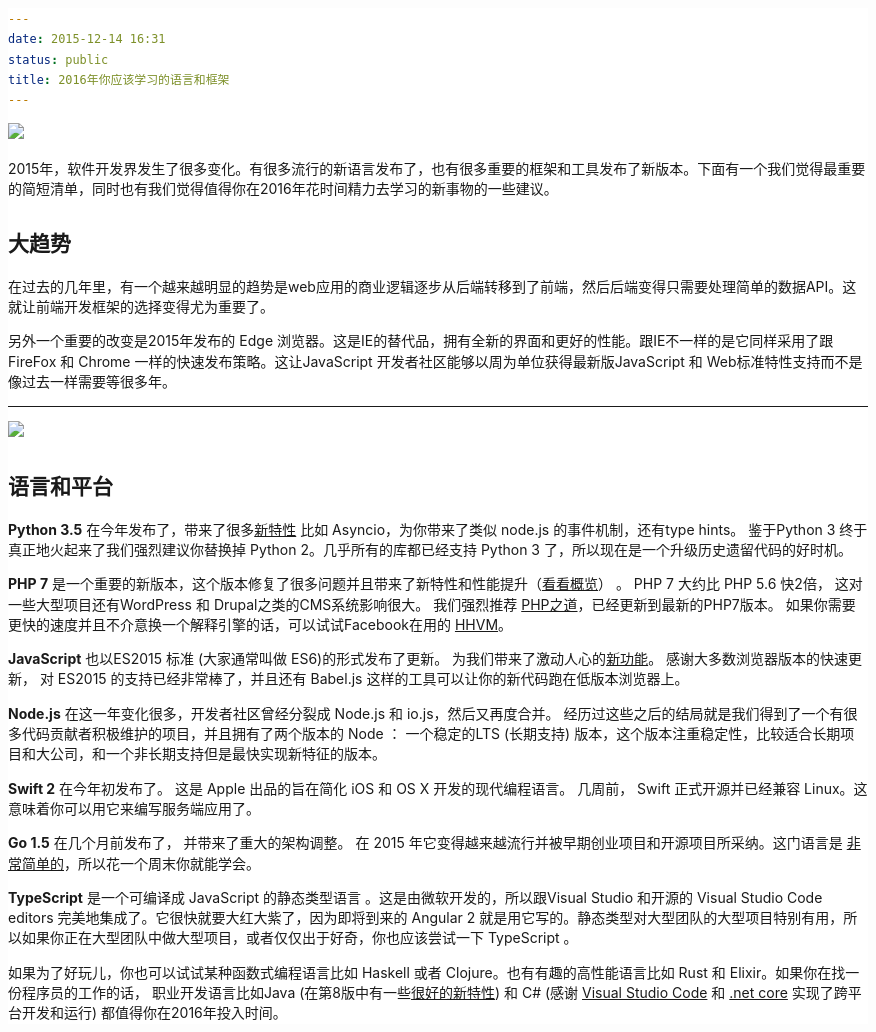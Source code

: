 ```yaml
---
date: 2015-12-14 16:31
status: public
title: 2016年你应该学习的语言和框架
---
```


![](http://7xp3fo.com1.z0.glb.clouddn.com/translations/_image/2015-12-14/21-13-21.jpg)

2015年，软件开发界发生了很多变化。有很多流行的新语言发布了，也有很多重要的框架和工具发布了新版本。下面有一个我们觉得最重要的简短清单，同时也有我们觉得值得你在2016年花时间精力去学习的新事物的一些建议。

## 大趋势
在过去的几年里，有一个越来越明显的趋势是web应用的商业逻辑逐步从后端转移到了前端，然后后端变得只需要处理简单的数据API。这就让前端开发框架的选择变得尤为重要了。

另外一个重要的改变是2015年发布的 Edge 浏览器。这是IE的替代品，拥有全新的界面和更好的性能。跟IE不一样的是它同样采用了跟 FireFox 和 Chrome 一样的快速发布策略。这让JavaScript 开发者社区能够以周为单位获得最新版JavaScript 和 Web标准特性支持而不是像过去一样需要等很多年。

---

![](http://7xp3fo.com1.z0.glb.clouddn.com/translations/_image/2015-12-14/16-49-20.jpg)

## 语言和平台
**Python 3.5** 在今年发布了，带来了很多[新特性](https://docs.python.org/3/whatsnew/3.5.html) 比如 Asyncio，为你带来了类似 node.js 的事件机制，还有type hints。 鉴于Python 3 终于真正地火起来了我们强烈建议你替换掉 Python 2。几乎所有的库都已经支持 Python 3 了，所以现在是一个升级历史遗留代码的好时机。

**PHP 7**  是一个重要的新版本，这个版本修复了很多问题并且带来了新特性和性能提升（[看看概览](http://php.net/manual/en/migration70.new-features.php)） 。 PHP 7 大约比 PHP 5.6 快2倍， 这对一些大型项目还有WordPress 和 Drupal之类的CMS系统影响很大。 我们强烈推荐 [PHP之道](http://laravel-china.github.io/php-the-right-way/)，已经更新到最新的PHP7版本。 如果你需要更快的速度并且不介意换一个解释引擎的话，可以试试Facebook在用的 [HHVM](http://hhvm.com/)。

**JavaScript** 也以ES2015 标准 (大家通常叫做 ES6)的形式发布了更新。 为我们带来了激动人心的[新功能](https://github.com/lukehoban/es6features)。 感谢大多数浏览器版本的快速更新， 对 ES2015 的支持已经非常棒了，并且还有 Babel.js 这样的工具可以让你的新代码跑在低版本浏览器上。

**Node.js** 在这一年变化很多，开发者社区曾经分裂成 Node.js 和 io.js，然后又再度合并。 经历过这些之后的结局就是我们得到了一个有很多代码贡献者积极维护的项目，并且拥有了两个版本的 Node ： 一个稳定的LTS (长期支持) 版本，这个版本注重稳定性，比较适合长期项目和大公司，和一个非长期支持但是最快实现新特征的版本。

**Swift 2** 在今年初发布了。 这是 Apple 出品的旨在简化 iOS 和 OS X 开发的现代编程语言。 几周前， Swift 正式开源并已经兼容 Linux。这意味着你可以用它来编写服务端应用了。

**Go 1.5** 在几个月前发布了， 并带来了重大的架构调整。 在 2015 年它变得越来越流行并被早期创业项目和开源项目所采纳。这门语言是 [非常简单的](https://learnxinyminutes.com/docs/go/)，所以花一个周末你就能学会。

**TypeScript** 是一个可编译成 JavaScript 的静态类型语言 。这是由微软开发的，所以跟Visual Studio 和开源的 Visual Studio Code editors 完美地集成了。它很快就要大红大紫了，因为即将到来的 Angular 2 就是用它写的。静态类型对大型团队的大型项目特别有用，所以如果你正在大型团队中做大型项目，或者仅仅出于好奇，你也应该尝试一下 TypeScript 。

如果为了好玩儿，你也可以试试某种函数式编程语言比如 Haskell 或者 Clojure。也有有趣的高性能语言比如 Rust 和 Elixir。如果你在找一份程序员的工作的话， 职业开发语言比如Java (在第8版中有一些[很好的新特性](https://github.com/winterbe/java8-tutorial)) 和 C# (感谢 [Visual Studio Code](https://code.visualstudio.com/) 和 [.net core](https://github.com/dotnet/core) 实现了跨平台开发和运行) 都值得你在2016年投入时间。

